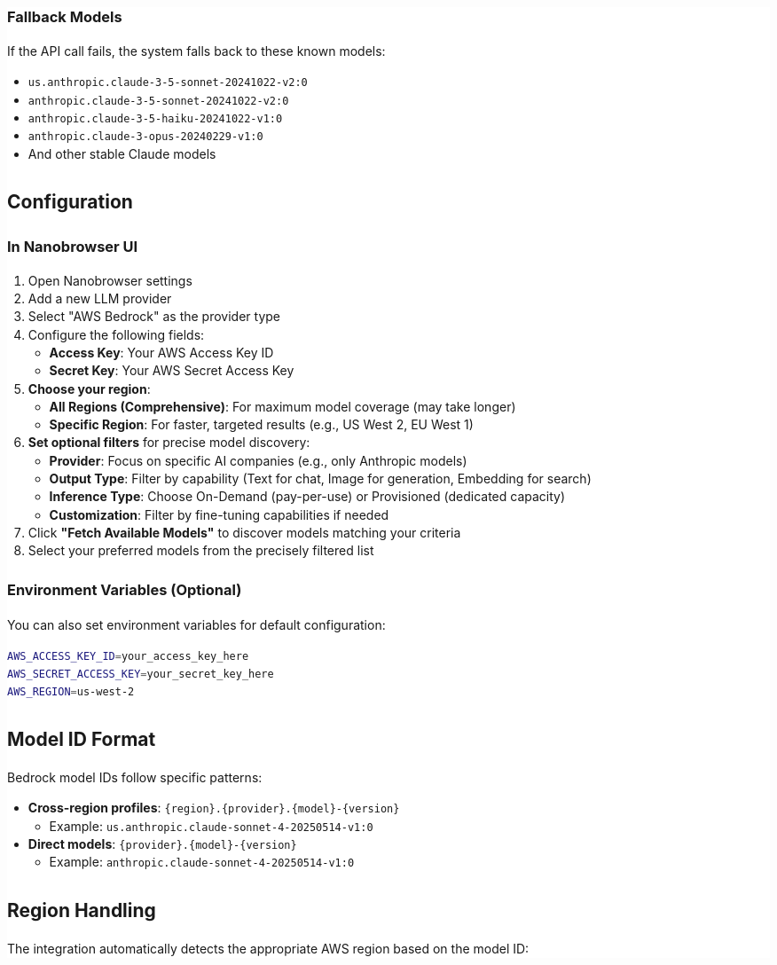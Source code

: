 ### Fallback Models
If the API call fails, the system falls back to these known models:
- `us.anthropic.claude-3-5-sonnet-20241022-v2:0`
- `anthropic.claude-3-5-sonnet-20241022-v2:0`
- `anthropic.claude-3-5-haiku-20241022-v1:0`
- `anthropic.claude-3-opus-20240229-v1:0`
- And other stable Claude models

## Configuration

### In Nanobrowser UI

1. Open Nanobrowser settings
2. Add a new LLM provider
3. Select "AWS Bedrock" as the provider type
4. Configure the following fields:
   - **Access Key**: Your AWS Access Key ID
   - **Secret Key**: Your AWS Secret Access Key
5. **Choose your region**:
   - **All Regions (Comprehensive)**: For maximum model coverage (may take longer)
   - **Specific Region**: For faster, targeted results (e.g., US West 2, EU West 1)
6. **Set optional filters** for precise model discovery:
   - **Provider**: Focus on specific AI companies (e.g., only Anthropic models)
   - **Output Type**: Filter by capability (Text for chat, Image for generation, Embedding for search)
   - **Inference Type**: Choose On-Demand (pay-per-use) or Provisioned (dedicated capacity)
   - **Customization**: Filter by fine-tuning capabilities if needed
7. Click **"Fetch Available Models"** to discover models matching your criteria
8. Select your preferred models from the precisely filtered list

### Environment Variables (Optional)

You can also set environment variables for default configuration:

```bash
AWS_ACCESS_KEY_ID=your_access_key_here
AWS_SECRET_ACCESS_KEY=your_secret_key_here
AWS_REGION=us-west-2
```

## Model ID Format

Bedrock model IDs follow specific patterns:

- **Cross-region profiles**: `{region}.{provider}.{model}-{version}`
  - Example: `us.anthropic.claude-sonnet-4-20250514-v1:0`
- **Direct models**: `{provider}.{model}-{version}`
  - Example: `anthropic.claude-sonnet-4-20250514-v1:0`

## Region Handling

The integration automatically detects the appropriate AWS region based on the model ID:
